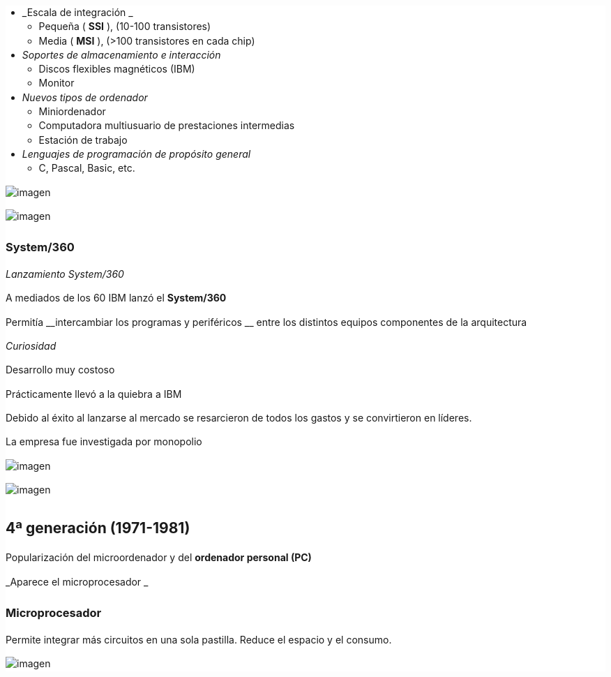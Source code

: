 
* _Escala de integración _
  * Pequeña \( __SSI__ \), \(10\-100 transistores\)
  * Media \( __MSI__ \), \(>100 transistores en cada chip\)
* _Soportes de almacenamiento e interacción_
  * Discos flexibles magnéticos \(IBM\)
  * Monitor
* _Nuevos tipos de ordenador_
  * Miniordenador
  * Computadora multiusuario de prestaciones intermedias
  * Estación de trabajo
* _Lenguajes de programación de propósito general_
  * C, Pascal, Basic, etc\.

![imagen](img/4_Historia_de_los_ordenadores39.jpg)

![imagen](img/4_Historia_de_los_ordenadores40.png)

### System/360

_Lanzamiento System/360_

A mediados de los 60 IBM lanzó el  __System/360__

Permitía  __intercambiar los programas y periféricos __ entre los distintos equipos componentes de la arquitectura

_Curiosidad_

Desarrollo muy costoso

Prácticamente llevó a la quiebra a IBM

Debido al éxito al lanzarse al mercado se resarcieron de todos los gastos y se convirtieron en líderes\.

La empresa fue investigada por monopolio

![imagen](img/4_Historia_de_los_ordenadores41.jpg)

![imagen](img/4_Historia_de_los_ordenadores42.jpg)

## 4ª generación \(1971\-1981\)




Popularización del microordenador y del  __ordenador personal \(PC\)__

_Aparece el microprocesador _

### Microprocesador

Permite integrar más circuitos en una sola pastilla. Reduce el espacio y el consumo.

![imagen](img/4_Historia_de_los_ordenadores43.jpg)
